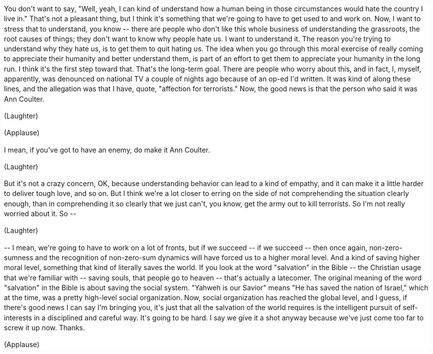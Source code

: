 You don&#39;t want to say, &quot;Well, yeah, I can kind of understand
how a human being in those circumstances
would hate the country I live in.&quot; That&#39;s not a pleasant thing,
but I think it&#39;s something that we&#39;re going to have to get used to and
work on. Now, I want to stress that to understand, you know --
there are people who don&#39;t like this whole business of understanding
the grassroots, the root causes of things; they don&#39;t want to know
why people hate us. I want to understand it.
The reason you&#39;re trying to understand why they hate us,
is to get them to quit hating us. The idea
when you go through this moral exercise of really coming to appreciate
their humanity and better understand them, is part of an effort
to get them to appreciate your humanity in the long run.
I think it&#39;s the first step toward that. That&#39;s the long-term goal.
There are people who worry about this, and in fact,
I, myself, apparently, was denounced on national TV
a couple of nights ago because of an op-ed I&#39;d written.
It was kind of along these lines, and the allegation was
that I have, quote, &quot;affection for terrorists.&quot;
Now, the good news is that the person who said it was Ann Coulter.

(Laughter)


(Applause)

I mean, if you&#39;ve got to have an enemy, do make it Ann Coulter.

(Laughter)

But it&#39;s not a crazy concern, OK, because understanding behavior
can lead to a kind of empathy,
and it can make it a little harder to deliver tough love, and so on.
But I think we&#39;re a lot closer to erring on the side of not comprehending
the situation clearly enough, than in comprehending it so clearly
that we just can&#39;t, you know, get the army out to kill terrorists.
So I&#39;m not really worried about it. So --

(Laughter)

-- I mean, we&#39;re going to have to work on a lot of fronts,
but if we succeed -- if we succeed -- then once again,
non-zero-sumness and the recognition of non-zero-sum dynamics
will have forced us to a higher moral level.
And a kind of saving higher moral level,
something that kind of literally saves the world.
If you look at the word &quot;salvation&quot; in the Bible --
the Christian usage that we&#39;re familiar with --
saving souls, that people go to heaven -- that&#39;s actually a latecomer.
The original meaning of the word &quot;salvation&quot; in the Bible is about saving the social system.
&quot;Yahweh is our Savior&quot; means &quot;He has saved the nation of Israel,&quot;
which at the time, was a pretty high-level social organization.
Now, social organization has reached the global level, and I guess,
if there&#39;s good news I can say I&#39;m bringing you, it&#39;s just that
all the salvation of the world requires is the intelligent pursuit
of self-interests in a disciplined and careful way.
It&#39;s going to be hard. I say we give it a shot anyway
because we&#39;ve just come too far to screw it up now.
Thanks.

(Applause)

